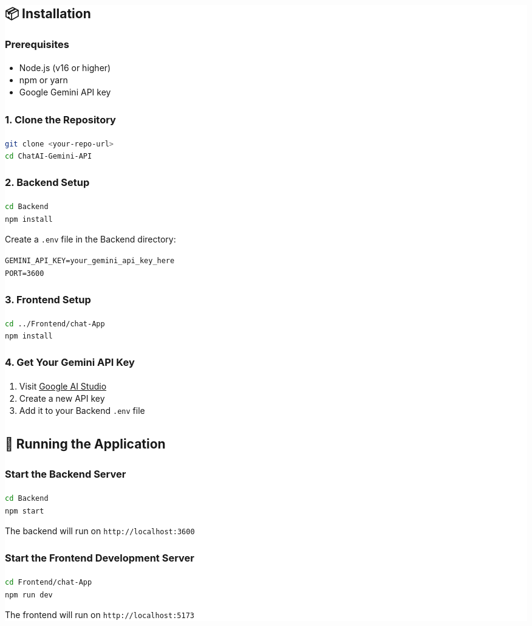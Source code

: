 ## 📦 Installation

### Prerequisites
- Node.js (v16 or higher)
- npm or yarn
- Google Gemini API key

### 1. Clone the Repository
```bash
git clone <your-repo-url>
cd ChatAI-Gemini-API
```

### 2. Backend Setup
```bash
cd Backend
npm install
```

Create a `.env` file in the Backend directory:
```env
GEMINI_API_KEY=your_gemini_api_key_here
PORT=3600
```

### 3. Frontend Setup
```bash
cd ../Frontend/chat-App
npm install
```

### 4. Get Your Gemini API Key
1. Visit [Google AI Studio](https://makersuite.google.com/app/apikey)
2. Create a new API key
3. Add it to your Backend `.env` file

## 🚀 Running the Application

### Start the Backend Server
```bash
cd Backend
npm start
```
The backend will run on `http://localhost:3600`

### Start the Frontend Development Server
```bash
cd Frontend/chat-App
npm run dev
```
The frontend will run on `http://localhost:5173`
